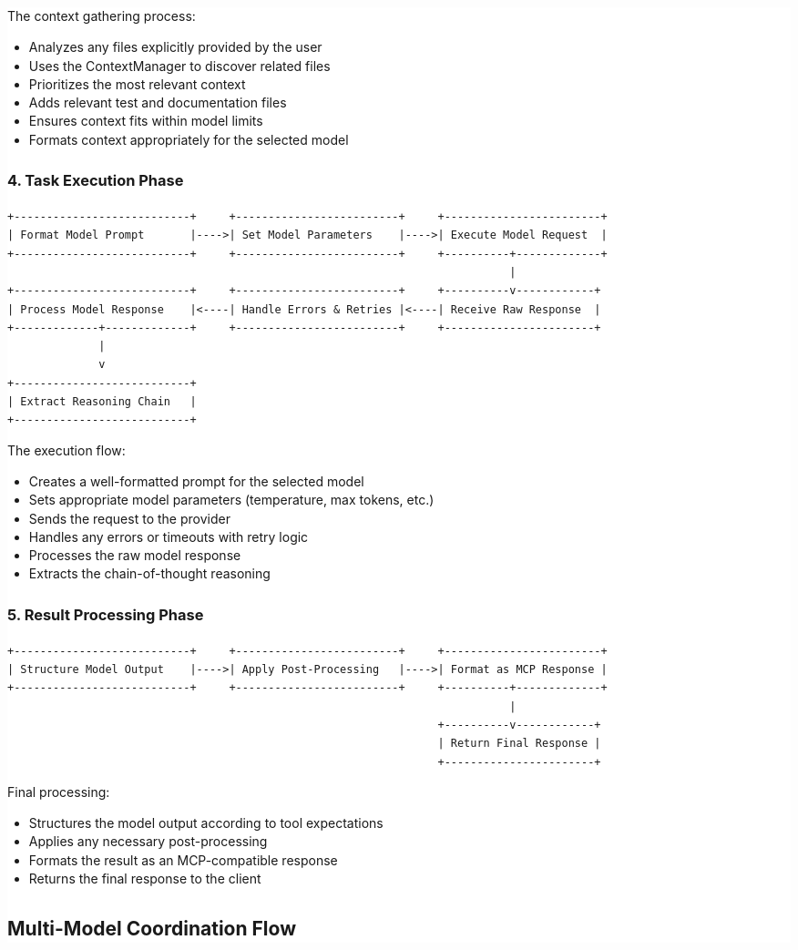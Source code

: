 The context gathering process:
- Analyzes any files explicitly provided by the user
- Uses the ContextManager to discover related files
- Prioritizes the most relevant context
- Adds relevant test and documentation files
- Ensures context fits within model limits
- Formats context appropriately for the selected model

### 4. Task Execution Phase

```
+---------------------------+     +-------------------------+     +------------------------+
| Format Model Prompt       |---->| Set Model Parameters    |---->| Execute Model Request  |
+---------------------------+     +-------------------------+     +----------+-------------+
                                                                             |
+---------------------------+     +-------------------------+     +----------v------------+
| Process Model Response    |<----| Handle Errors & Retries |<----| Receive Raw Response  |
+-------------+-------------+     +-------------------------+     +-----------------------+
              |
              v
+---------------------------+
| Extract Reasoning Chain   |
+---------------------------+
```

The execution flow:
- Creates a well-formatted prompt for the selected model
- Sets appropriate model parameters (temperature, max tokens, etc.)
- Sends the request to the provider
- Handles any errors or timeouts with retry logic
- Processes the raw model response
- Extracts the chain-of-thought reasoning

### 5. Result Processing Phase

```
+---------------------------+     +-------------------------+     +------------------------+
| Structure Model Output    |---->| Apply Post-Processing   |---->| Format as MCP Response |
+---------------------------+     +-------------------------+     +----------+-------------+
                                                                             |
                                                                  +----------v------------+
                                                                  | Return Final Response |
                                                                  +-----------------------+
```

Final processing:
- Structures the model output according to tool expectations
- Applies any necessary post-processing
- Formats the result as an MCP-compatible response
- Returns the final response to the client

## Multi-Model Coordination Flow

